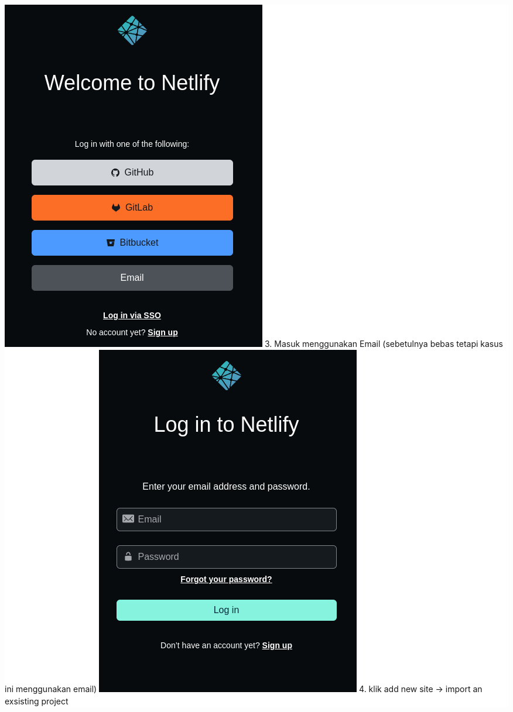 ![](images/deploy1.png)
3. Masuk menggunakan Email (sebetulnya bebas tetapi kasus ini menggunakan email)
![](images/deploy2.png)
4. klik add new site -> import an exsisting project
